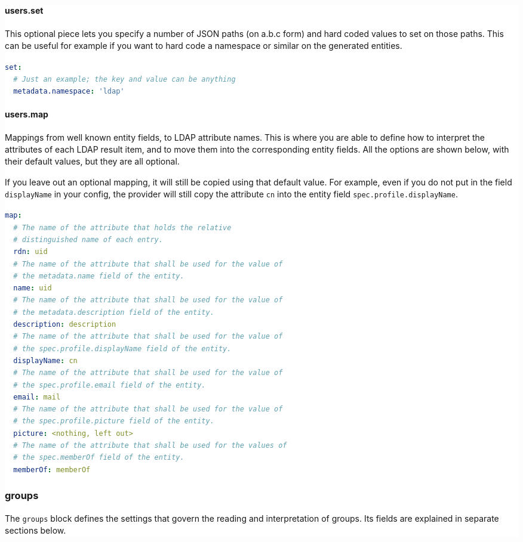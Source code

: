 #### users.set

This optional piece lets you specify a number of JSON paths (on a.b.c form) and
hard coded values to set on those paths. This can be useful for example if you
want to hard code a namespace or similar on the generated entities.

```yaml
set:
  # Just an example; the key and value can be anything
  metadata.namespace: 'ldap'
```

#### users.map

Mappings from well known entity fields, to LDAP attribute names. This is where
you are able to define how to interpret the attributes of each LDAP result item,
and to move them into the corresponding entity fields. All the options are shown
below, with their default values, but they are all optional.

If you leave out an optional mapping, it will still be copied using that default
value. For example, even if you do not put in the field `displayName` in your
config, the provider will still copy the attribute `cn` into the entity field
`spec.profile.displayName`.

```yaml
map:
  # The name of the attribute that holds the relative
  # distinguished name of each entry.
  rdn: uid
  # The name of the attribute that shall be used for the value of
  # the metadata.name field of the entity.
  name: uid
  # The name of the attribute that shall be used for the value of
  # the metadata.description field of the entity.
  description: description
  # The name of the attribute that shall be used for the value of
  # the spec.profile.displayName field of the entity.
  displayName: cn
  # The name of the attribute that shall be used for the value of
  # the spec.profile.email field of the entity.
  email: mail
  # The name of the attribute that shall be used for the value of
  # the spec.profile.picture field of the entity.
  picture: <nothing, left out>
  # The name of the attribute that shall be used for the values of
  # the spec.memberOf field of the entity.
  memberOf: memberOf
```

### groups

The `groups` block defines the settings that govern the reading and
interpretation of groups. Its fields are explained in separate sections below.
